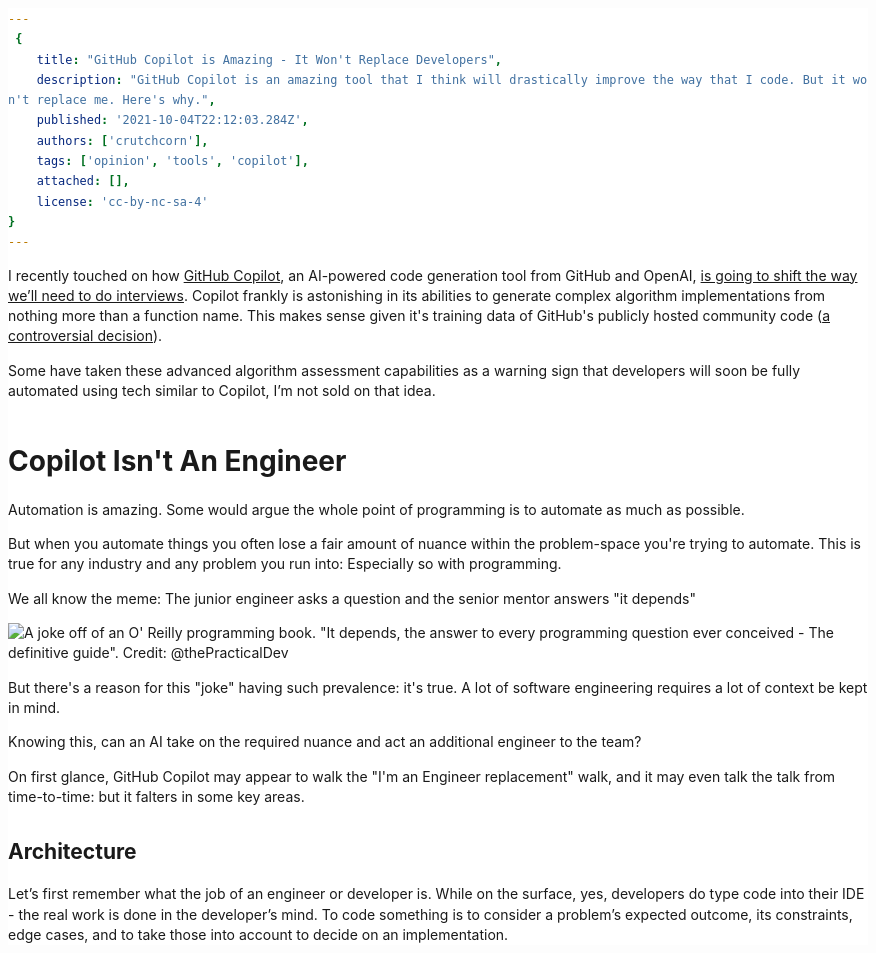 ```yaml
---
 {
    title: "GitHub Copilot is Amazing - It Won't Replace Developers",
    description: "GitHub Copilot is an amazing tool that I think will drastically improve the way that I code. But it won't replace me. Here's why.",
    published: '2021-10-04T22:12:03.284Z',
    authors: ['crutchcorn'],
    tags: ['opinion', 'tools', 'copilot'],
    attached: [],
    license: 'cc-by-nc-sa-4'
}
---
```


I recently touched on how [GitHub Copilot](https://copilot.github.com/), an AI-powered code generation tool from GitHub and OpenAI, [is going to shift the way we’ll need to do interviews](/posts/github-copilot-breaks-bad-interviews/). Copilot frankly is astonishing in its abilities to generate complex algorithm implementations from nothing more than a function name. This makes sense given it's training data of GitHub's publicly hosted community code ([a controversial decision](https://twitter.com/eevee/status/1410037309848752128)).

Some have taken these advanced algorithm assessment capabilities as a warning sign that developers will soon be fully automated using tech similar to Copilot, I’m not sold on that idea.

# Copilot Isn't An Engineer

Automation is amazing. Some would argue the whole point of programming is to automate as much as possible.

But when you automate things you often lose a fair amount of nuance within the problem-space you're trying to automate. This is true for any industry and any problem you run into: Especially so with programming.

We all know the meme: The junior engineer asks a question and the senior mentor answers "it depends"

![A joke off of an O' Reilly programming book. "It depends, the answer to every programming question ever conceived - The definitive guide". Credit: @thePracticalDev](./it_depends.jpg)

But there's a reason for this "joke" having such prevalence: it's true. A lot of software engineering requires a lot of context be kept in mind.

Knowing this, can an AI take on the required nuance and act an additional engineer to the team?

On first glance, GitHub Copilot may appear to walk the "I'm an Engineer replacement" walk, and it may even talk the talk from time-to-time: but it falters in some key areas.

## Architecture

Let’s first remember what the job of an engineer or developer is. While on the surface, yes, developers do type code into their IDE - the real work is done in the developer’s mind. To code something is to consider a problem’s expected outcome, its constraints, edge cases, and to take those into account to decide on an implementation.
